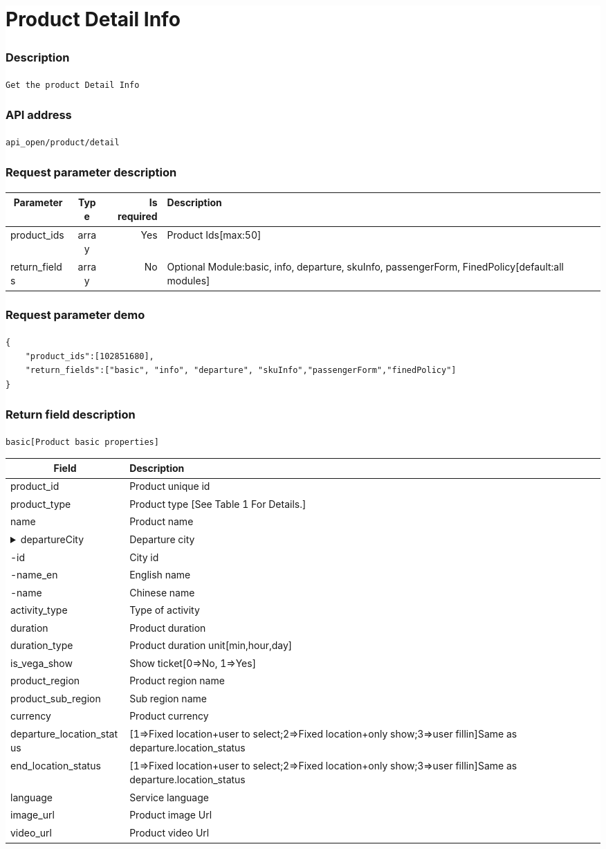 # Product Detail Info

### Description

    Get the product Detail Info

### API address

    api_open/product/detail

### Request parameter description

| Parameter           | Type          | Is required | Description             |
| ------------------- |:-------------:| -----------:| :-----------------------|
| product_ids          | array         |     Yes     |   Product Ids[max:50]           |
| return_fields        | array         |     No      |   Optional Module:basic, info, departure, skuInfo, passengerForm, FinedPolicy[default:all modules]          |

### Request parameter demo

	{
    	"product_ids":[102851680],
    	"return_fields":["basic", "info", "departure", "skuInfo","passengerForm","finedPolicy"]
    }

### Return field description

    basic[Product basic properties]
| Field                             |     Description                                   |
| -------------------               |  :-----------------------                         |
| product_id                        |     Product unique id                             |
| product_type                      |     Product type [See Table 1 For Details.]       |
| name                              |     Product name                                  |
| <details><summary>departureCity</summary></details>                    |     Departure city                                |
| -id                               |     City id                                       |
| -name_en                          |     English name                                  |
| -name                             |     Chinese name                                  |
| activity_type                     |     Type of activity                              |
| duration                          |     Product duration                              |
| duration_type                     |     Product duration unit[min,hour,day]           |
| is_vega_show                      |     Show ticket[0=>No, 1=>Yes]                    |
| product_region                    |     Product region name                           |
| product_sub_region                |     Sub region name                               |
| currency                          |     Product currency                              |
| departure_location_status         |     [1=>Fixed location+user to select;2=>Fixed location+only show;3=>user fillin]Same as departure.location_status                              |
| end_location_status               |     [1=>Fixed location+user to select;2=>Fixed location+only show;3=>user fillin]Same as departure.location_status                              |
| language                          |     Service language                              |
| image_url                         |     Product image Url                             |
| video_url                         |     Product video Url                             |
